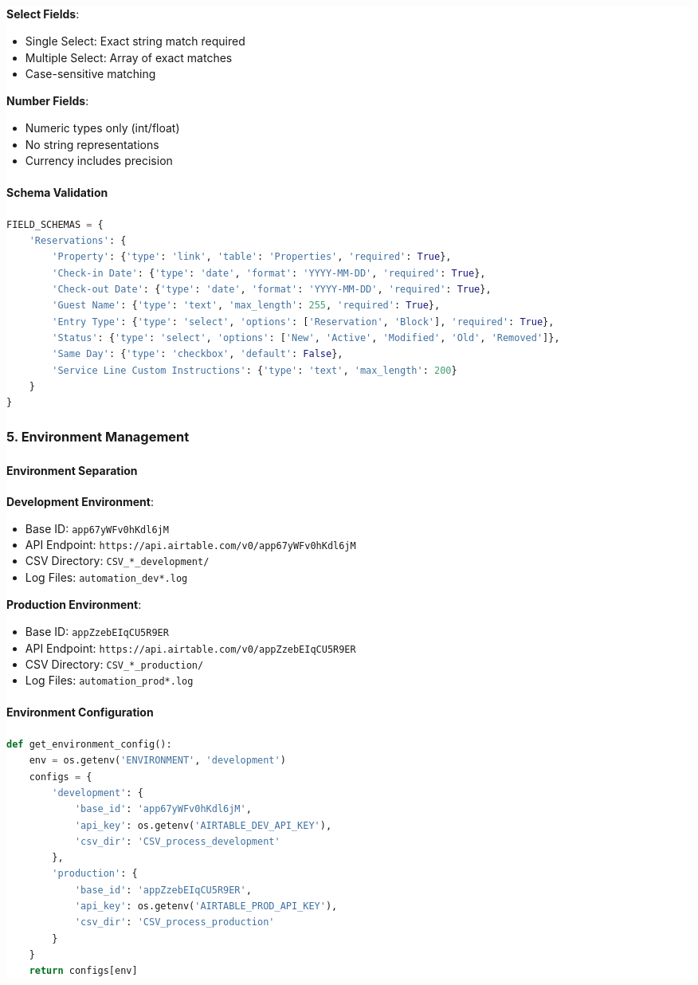 **Select Fields**:
- Single Select: Exact string match required
- Multiple Select: Array of exact matches
- Case-sensitive matching

**Number Fields**:
- Numeric types only (int/float)
- No string representations
- Currency includes precision

#### **Schema Validation**
```python
FIELD_SCHEMAS = {
    'Reservations': {
        'Property': {'type': 'link', 'table': 'Properties', 'required': True},
        'Check-in Date': {'type': 'date', 'format': 'YYYY-MM-DD', 'required': True},
        'Check-out Date': {'type': 'date', 'format': 'YYYY-MM-DD', 'required': True},
        'Guest Name': {'type': 'text', 'max_length': 255, 'required': True},
        'Entry Type': {'type': 'select', 'options': ['Reservation', 'Block'], 'required': True},
        'Status': {'type': 'select', 'options': ['New', 'Active', 'Modified', 'Old', 'Removed']},
        'Same Day': {'type': 'checkbox', 'default': False},
        'Service Line Custom Instructions': {'type': 'text', 'max_length': 200}
    }
}
```

### 5. Environment Management

#### **Environment Separation**
**Development Environment**:
- Base ID: `app67yWFv0hKdl6jM`
- API Endpoint: `https://api.airtable.com/v0/app67yWFv0hKdl6jM`
- CSV Directory: `CSV_*_development/`
- Log Files: `automation_dev*.log`

**Production Environment**:
- Base ID: `appZzebEIqCU5R9ER`
- API Endpoint: `https://api.airtable.com/v0/appZzebEIqCU5R9ER`
- CSV Directory: `CSV_*_production/`
- Log Files: `automation_prod*.log`

#### **Environment Configuration**
```python
def get_environment_config():
    env = os.getenv('ENVIRONMENT', 'development')
    configs = {
        'development': {
            'base_id': 'app67yWFv0hKdl6jM',
            'api_key': os.getenv('AIRTABLE_DEV_API_KEY'),
            'csv_dir': 'CSV_process_development'
        },
        'production': {
            'base_id': 'appZzebEIqCU5R9ER',
            'api_key': os.getenv('AIRTABLE_PROD_API_KEY'),
            'csv_dir': 'CSV_process_production'
        }
    }
    return configs[env]
```
